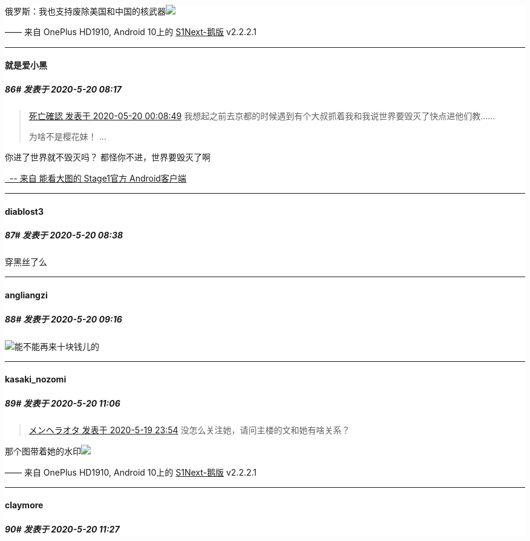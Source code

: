 俄罗斯：我也支持废除美国和中国的核武器<img src="https://static.saraba1st.com/image/smiley/face2017/049.png" referrerpolicy="no-referrer">

—— 来自 OnePlus HD1910, Android 10上的 [S1Next-鹅版](https://github.com/ykrank/S1-Next/releases) v2.2.2.1


-----

####  就是爱小黑  
##### 86#       发表于 2020-5-20 08:17


<blockquote><a href="httphttps://bbs.saraba1st.com/2b/forum.php?mod=redirect&amp;goto=findpost&amp;pid=47482554&amp;ptid=1936216" target="_blank">死亡確認 发表于 2020-05-20 00:08:49</a>
我想起之前去京都的时候遇到有个大叔抓着我和我说世界要毁灭了快点进他们教……


为啥不是樱花妹！ ...</blockquote>你进了世界就不毁灭吗？
都怪你不进，世界要毁灭了啊

[  -- 来自 能看大图的 Stage1官方 Android客户端](https://www.coolapk.com/apk/140634)


-----

####  diablost3  
##### 87#       发表于 2020-5-20 08:38


穿黑丝了么


-----

####  angliangzi  
##### 88#       发表于 2020-5-20 09:16


<img src="https://static.saraba1st.com/image/smiley/face2017/108.png" referrerpolicy="no-referrer">能不能再来十块钱儿的


-----

####  kasaki_nozomi  
##### 89#       发表于 2020-5-20 11:06


<blockquote><a href="httphttps://bbs.saraba1st.com/2b/forum.php?mod=redirect&amp;goto=findpost&amp;pid=47482407&amp;ptid=1936216" target="_blank">メンヘラオタ 发表于 2020-5-19 23:54</a>
没怎么关注她，请问主楼的文和她有啥关系？</blockquote>
那个图带着她的水印<img src="https://static.saraba1st.com/image/smiley/face2017/066.png" referrerpolicy="no-referrer">

—— 来自 OnePlus HD1910, Android 10上的 [S1Next-鹅版](https://github.com/ykrank/S1-Next/releases) v2.2.2.1


-----

####  claymore  
##### 90#       发表于 2020-5-20 11:27
